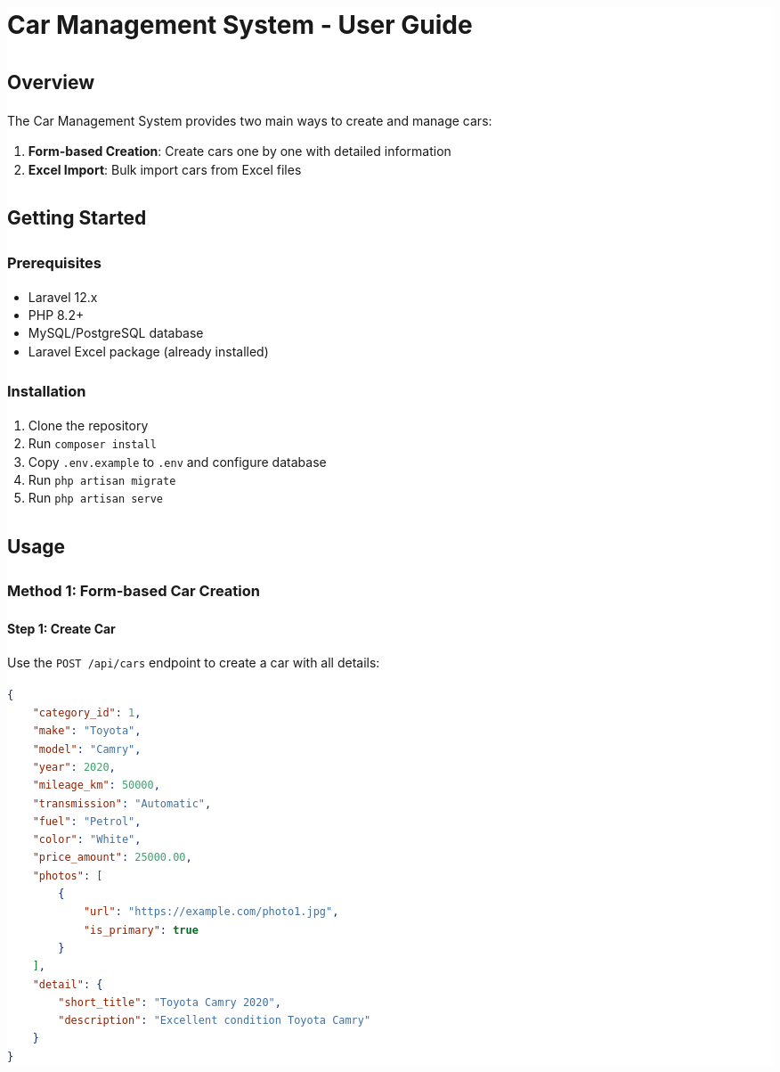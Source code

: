 # Car Management System - User Guide

## Overview
The Car Management System provides two main ways to create and manage cars:

1. **Form-based Creation**: Create cars one by one with detailed information
2. **Excel Import**: Bulk import cars from Excel files

## Getting Started

### Prerequisites
- Laravel 12.x
- PHP 8.2+
- MySQL/PostgreSQL database
- Laravel Excel package (already installed)

### Installation
1. Clone the repository
2. Run `composer install`
3. Copy `.env.example` to `.env` and configure database
4. Run `php artisan migrate`
5. Run `php artisan serve`

## Usage

### Method 1: Form-based Car Creation

#### Step 1: Create Car
Use the `POST /api/cars` endpoint to create a car with all details:

```json
{
    "category_id": 1,
    "make": "Toyota",
    "model": "Camry",
    "year": 2020,
    "mileage_km": 50000,
    "transmission": "Automatic",
    "fuel": "Petrol",
    "color": "White",
    "price_amount": 25000.00,
    "photos": [
        {
            "url": "https://example.com/photo1.jpg",
            "is_primary": true
        }
    ],
    "detail": {
        "short_title": "Toyota Camry 2020",
        "description": "Excellent condition Toyota Camry"
    }
}
```
